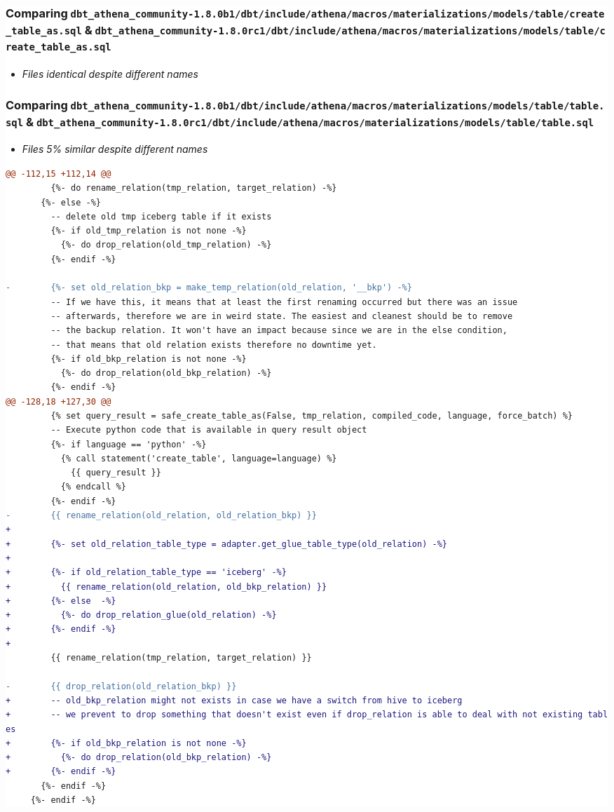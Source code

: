 ### Comparing `dbt_athena_community-1.8.0b1/dbt/include/athena/macros/materializations/models/table/create_table_as.sql` & `dbt_athena_community-1.8.0rc1/dbt/include/athena/macros/materializations/models/table/create_table_as.sql`

 * *Files identical despite different names*

### Comparing `dbt_athena_community-1.8.0b1/dbt/include/athena/macros/materializations/models/table/table.sql` & `dbt_athena_community-1.8.0rc1/dbt/include/athena/macros/materializations/models/table/table.sql`

 * *Files 5% similar despite different names*

```diff
@@ -112,15 +112,14 @@
         {%- do rename_relation(tmp_relation, target_relation) -%}
       {%- else -%}
         -- delete old tmp iceberg table if it exists
         {%- if old_tmp_relation is not none -%}
           {%- do drop_relation(old_tmp_relation) -%}
         {%- endif -%}
 
-        {%- set old_relation_bkp = make_temp_relation(old_relation, '__bkp') -%}
         -- If we have this, it means that at least the first renaming occurred but there was an issue
         -- afterwards, therefore we are in weird state. The easiest and cleanest should be to remove
         -- the backup relation. It won't have an impact because since we are in the else condition,
         -- that means that old relation exists therefore no downtime yet.
         {%- if old_bkp_relation is not none -%}
           {%- do drop_relation(old_bkp_relation) -%}
         {%- endif -%}
@@ -128,18 +127,30 @@
         {% set query_result = safe_create_table_as(False, tmp_relation, compiled_code, language, force_batch) %}
         -- Execute python code that is available in query result object
         {%- if language == 'python' -%}
           {% call statement('create_table', language=language) %}
             {{ query_result }}
           {% endcall %}
         {%- endif -%}
-        {{ rename_relation(old_relation, old_relation_bkp) }}
+
+        {%- set old_relation_table_type = adapter.get_glue_table_type(old_relation) -%}
+
+        {%- if old_relation_table_type == 'iceberg' -%}
+          {{ rename_relation(old_relation, old_bkp_relation) }}
+        {%- else  -%}
+          {%- do drop_relation_glue(old_relation) -%}
+        {%- endif -%}
+
         {{ rename_relation(tmp_relation, target_relation) }}
 
-        {{ drop_relation(old_relation_bkp) }}
+        -- old_bkp_relation might not exists in case we have a switch from hive to iceberg
+        -- we prevent to drop something that doesn't exist even if drop_relation is able to deal with not existing tables
+        {%- if old_bkp_relation is not none -%}
+          {%- do drop_relation(old_bkp_relation) -%}
+        {%- endif -%}
       {%- endif -%}
     {%- endif -%}
```